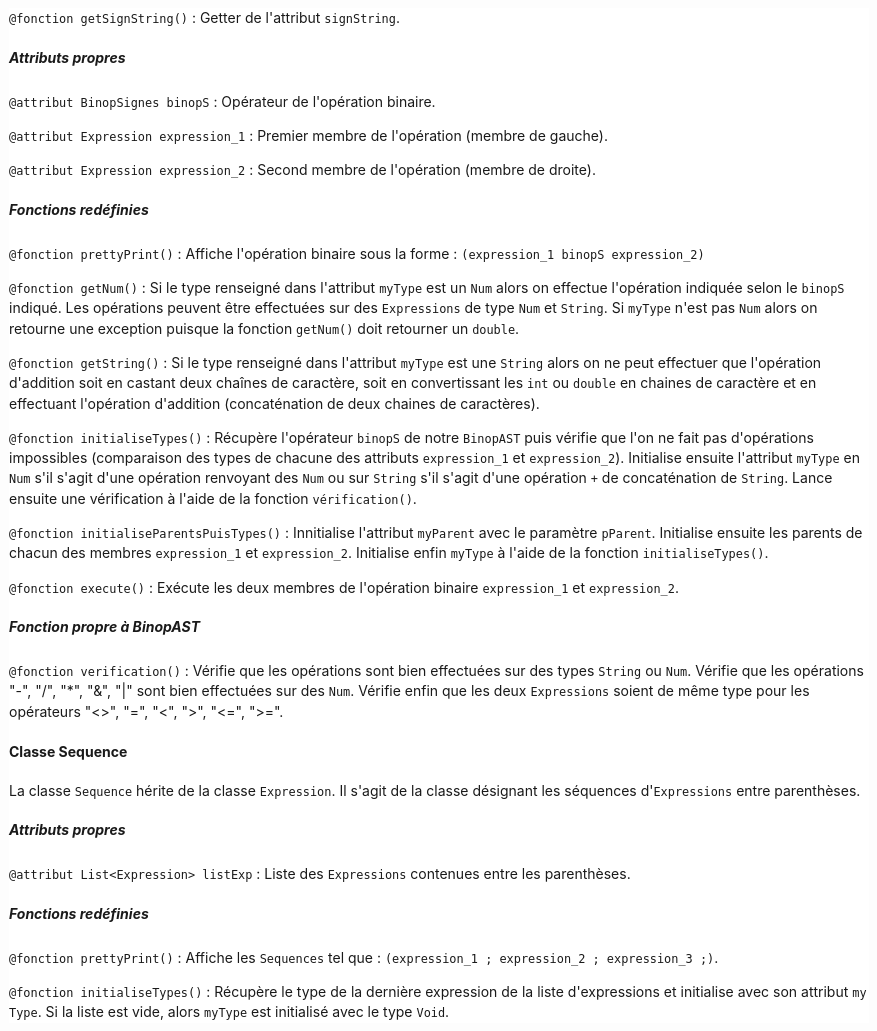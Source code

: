 `@fonction getSignString()` : Getter de l'attribut `signString`.

##### Attributs propres
`@attribut BinopSignes binopS` : Opérateur de l'opération binaire.

`@attribut Expression expression_1` : Premier membre de l'opération (membre de gauche).

`@attribut Expression expression_2` : Second membre de l'opération (membre de droite).

##### Fonctions redéfinies
`@fonction prettyPrint()` : Affiche l'opération binaire sous la forme : `(expression_1 binopS expression_2)`

`@fonction getNum()` : Si le type renseigné dans l'attribut `myType` est un `Num` alors on effectue l'opération indiquée selon le `binopS` indiqué. Les opérations peuvent être effectuées sur des `Expressions` de type `Num` et `String`. Si `myType` n'est pas `Num` alors on retourne une exception puisque la fonction `getNum()` doit retourner un `double`.

`@fonction getString()` : Si le type renseigné dans l'attribut `myType` est une `String` alors on ne peut effectuer que l'opération d'addition soit en castant deux chaînes de caractère, soit en convertissant les `int` ou `double` en chaines de caractère et en effectuant l'opération d'addition (concaténation de deux chaines de caractères).

`@fonction initialiseTypes()` : Récupère l'opérateur `binopS` de notre `BinopAST` puis vérifie que l'on ne fait pas d'opérations impossibles (comparaison des types de chacune des attributs `expression_1` et `expression_2`). Initialise ensuite l'attribut `myType` en `Num` s'il s'agit d'une opération renvoyant des `Num` ou sur `String` s'il s'agit d'une opération `+` de concaténation de `String`. Lance ensuite une vérification à l'aide de la fonction `vérification()`.

`@fonction initialiseParentsPuisTypes()` : Innitialise l'attribut `myParent` avec le paramètre `pParent`. Initialise ensuite les parents de chacun des membres `expression_1` et `expression_2`. Initialise enfin `myType` à l'aide de la fonction `initialiseTypes()`.

`@fonction execute()` :  Exécute les deux membres de l'opération binaire `expression_1` et `expression_2`.

##### Fonction propre à BinopAST
`@fonction verification()` : Vérifie que les opérations sont bien effectuées sur des types `String` ou `Num`. Vérifie que les opérations "-", "/", "*", "&", "|" sont bien effectuées sur des `Num`. Vérifie enfin que les deux `Expressions` soient de même type pour les opérateurs "<>", "=", "<", ">", "<=", ">=".




#### Classe Sequence
La classe `Sequence` hérite de la classe `Expression`. Il s'agit de la classe désignant les séquences d'`Expressions` entre parenthèses. 

##### Attributs propres
`@attribut List<Expression> listExp` : Liste des `Expressions` contenues entre les parenthèses.

##### Fonctions redéfinies 
`@fonction prettyPrint()` : Affiche les `Sequences` tel que : `(expression_1 ; expression_2 ; expression_3 ;)`.

`@fonction initialiseTypes()` : Récupère le type de la dernière expression de la liste d'expressions et initialise avec son attribut `myType`. Si la liste est vide, alors `myType` est initialisé avec le type `Void`.
